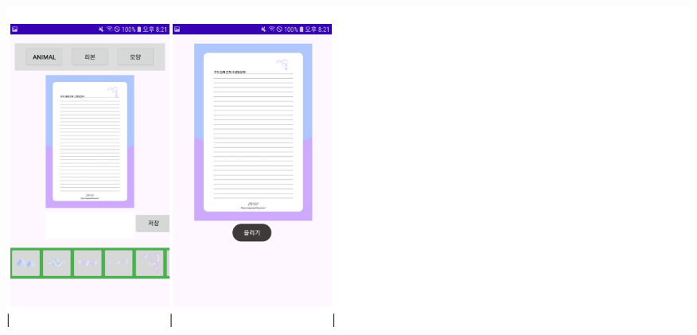 |<img width=200 height=400 src="./docs/Image/2_4.jpg">|<img width=200 height=400 src="./docs/Image/2_5.jpg">|